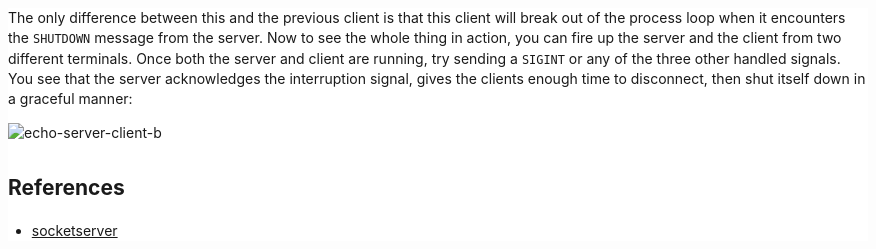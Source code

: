 The only difference between this and the previous client is that this client will break
out of the process loop when it encounters the `SHUTDOWN` message from the server. Now
to see the whole thing in action, you can fire up the server and the client from two
different terminals. Once both the server and client are running, try sending a `SIGINT`
or any of the three other handled signals. You see that the server acknowledges the
interruption signal, gives the clients enough time to disconnect, then shut itself
down in a graceful manner:

![echo-server-client-b][echo-server-client-b]

## References

* [socketserver][socketserver]

[time-wait]: https://totozhang.github.io/2016-01-31-tcp-timewait-status/
[echo-server-client-a]: https://user-images.githubusercontent.com/30027932/221752665-a6a1584d-e7bf-48b4-93a4-7679bc915682.png
[echo-server-client-b]: https://user-images.githubusercontent.com/30027932/222344540-ace10d97-81f5-47d4-bf83-4ec505a72f74.png
[shutdown-doc]: https://docs.python.org/3/library/socketserver.html#socketserver.BaseServer.shutdown
[socketserver]: https://docs.python.org/3/library/socketserver.html
